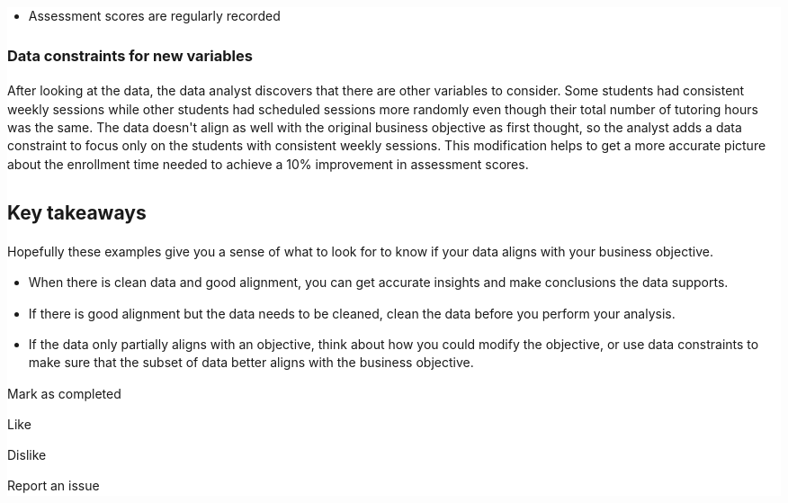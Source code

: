 -   Assessment scores are regularly recorded  

### D​ata constraints for new variables

After looking at the data, the data analyst discovers that there are other variables to consider. Some students had consistent weekly sessions while other students had scheduled sessions more randomly even though their total number of tutoring hours was the same. The data doesn't align as well with the original business objective as first thought, so the analyst adds a data constraint to focus only on the students with consistent weekly sessions. This modification helps to get a more accurate picture about the enrollment time needed to achieve a 10% improvement in assessment scores. 

Key takeaways
-------------

Hopefully these examples give you a sense of what to look for to know if your data aligns with your business objective. 

-   When there is clean data and good alignment, you can get accurate insights and make conclusions the data supports.

-   If there is good alignment but the data needs to be cleaned, clean the data before you perform your analysis. 

-   If the data only partially aligns with an objective, think about how you could modify the objective, or use data constraints to make sure that the subset of data better aligns with the business objective.

Mark as completed

Like

Dislike

Report an issue